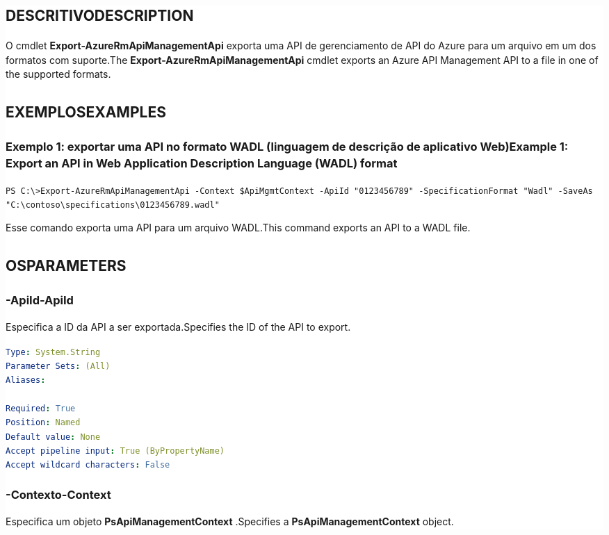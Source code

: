## <span data-ttu-id="f349f-107">DESCRITIVO</span><span class="sxs-lookup"><span data-stu-id="f349f-107">DESCRIPTION</span></span>
<span data-ttu-id="f349f-108">O cmdlet **Export-AzureRmApiManagementApi** exporta uma API de gerenciamento de API do Azure para um arquivo em um dos formatos com suporte.</span><span class="sxs-lookup"><span data-stu-id="f349f-108">The **Export-AzureRmApiManagementApi** cmdlet exports an Azure API Management API to a file in one of the supported formats.</span></span>

## <span data-ttu-id="f349f-109">EXEMPLOS</span><span class="sxs-lookup"><span data-stu-id="f349f-109">EXAMPLES</span></span>

### <span data-ttu-id="f349f-110">Exemplo 1: exportar uma API no formato WADL (linguagem de descrição de aplicativo Web)</span><span class="sxs-lookup"><span data-stu-id="f349f-110">Example 1: Export an API in Web Application Description Language (WADL) format</span></span>
```
PS C:\>Export-AzureRmApiManagementApi -Context $ApiMgmtContext -ApiId "0123456789" -SpecificationFormat "Wadl" -SaveAs "C:\contoso\specifications\0123456789.wadl"
```

<span data-ttu-id="f349f-111">Esse comando exporta uma API para um arquivo WADL.</span><span class="sxs-lookup"><span data-stu-id="f349f-111">This command exports an API to a WADL file.</span></span>

## <span data-ttu-id="f349f-112">OS</span><span class="sxs-lookup"><span data-stu-id="f349f-112">PARAMETERS</span></span>

### <span data-ttu-id="f349f-113">-ApiId</span><span class="sxs-lookup"><span data-stu-id="f349f-113">-ApiId</span></span>
<span data-ttu-id="f349f-114">Especifica a ID da API a ser exportada.</span><span class="sxs-lookup"><span data-stu-id="f349f-114">Specifies the ID of the API to export.</span></span>

```yaml
Type: System.String
Parameter Sets: (All)
Aliases: 

Required: True
Position: Named
Default value: None
Accept pipeline input: True (ByPropertyName)
Accept wildcard characters: False
```

### <span data-ttu-id="f349f-115">-Contexto</span><span class="sxs-lookup"><span data-stu-id="f349f-115">-Context</span></span>
<span data-ttu-id="f349f-116">Especifica um objeto **PsApiManagementContext** .</span><span class="sxs-lookup"><span data-stu-id="f349f-116">Specifies a **PsApiManagementContext** object.</span></span>
